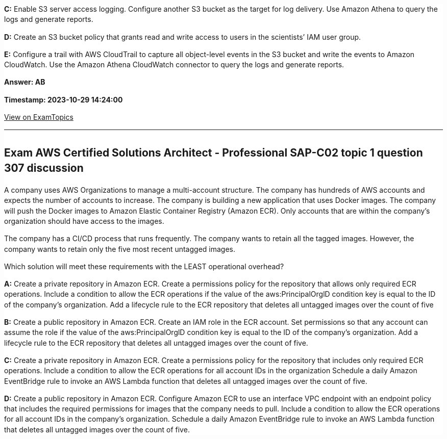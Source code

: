 **C:** Enable S3 server access logging. Configure another S3 bucket as the target for log delivery. Use Amazon Athena to query the logs and generate reports.

**D:** Create an S3 bucket policy that grants read and write access to users in the scientists’ IAM user group.

**E:** Configure a trail with AWS CloudTrail to capture all object-level events in the S3 bucket and write the events to Amazon CloudWatch. Use the Amazon Athena CloudWatch connector to query the logs and generate reports.



**Answer: AB**

**Timestamp: 2023-10-29 14:24:00**

[View on ExamTopics](https://www.examtopics.com/discussions/amazon/view/124882-exam-aws-certified-solutions-architect-professional-sap-c02/)

----------------------------------------

## Exam AWS Certified Solutions Architect - Professional SAP-C02 topic 1 question 307 discussion

A company uses AWS Organizations to manage a multi-account structure. The company has hundreds of AWS accounts and expects the number of accounts to increase. The company is building a new application that uses Docker images. The company will push the Docker images to Amazon Elastic Container Registry (Amazon ECR). Only accounts that are within the company’s organization should have access to the images.

The company has a CI/CD process that runs frequently. The company wants to retain all the tagged images. However, the company wants to retain only the five most recent untagged images.

Which solution will meet these requirements with the LEAST operational overhead?

**A:** Create a private repository in Amazon ECR. Create a permissions policy for the repository that allows only required ECR operations. Include a condition to allow the ECR operations if the value of the aws:PrincipalOrglD condition key is equal to the ID of the company’s organization. Add a lifecycle rule to the ECR repository that deletes all untagged images over the count of five

**B:** Create a public repository in Amazon ECR. Create an IAM role in the ECR account. Set permissions so that any account can assume the role if the value of the aws:PrincipalOrglD condition key is equal to the ID of the company’s organization. Add a lifecycle rule to the ECR repository that deletes all untagged images over the count of five.

**C:** Create a private repository in Amazon ECR. Create a permissions policy for the repository that includes only required ECR operations. Include a condition to allow the ECR operations for all account IDs in the organization Schedule a daily Amazon EventBridge rule to invoke an AWS Lambda function that deletes all untagged images over the count of five.

**D:** Create a public repository in Amazon ECR. Configure Amazon ECR to use an interface VPC endpoint with an endpoint policy that includes the required permissions for images that the company needs to pull. Include a condition to allow the ECR operations for all account IDs in the company’s organization. Schedule a daily Amazon EventBridge rule to invoke an AWS Lambda function that deletes all untagged images over the count of five.


